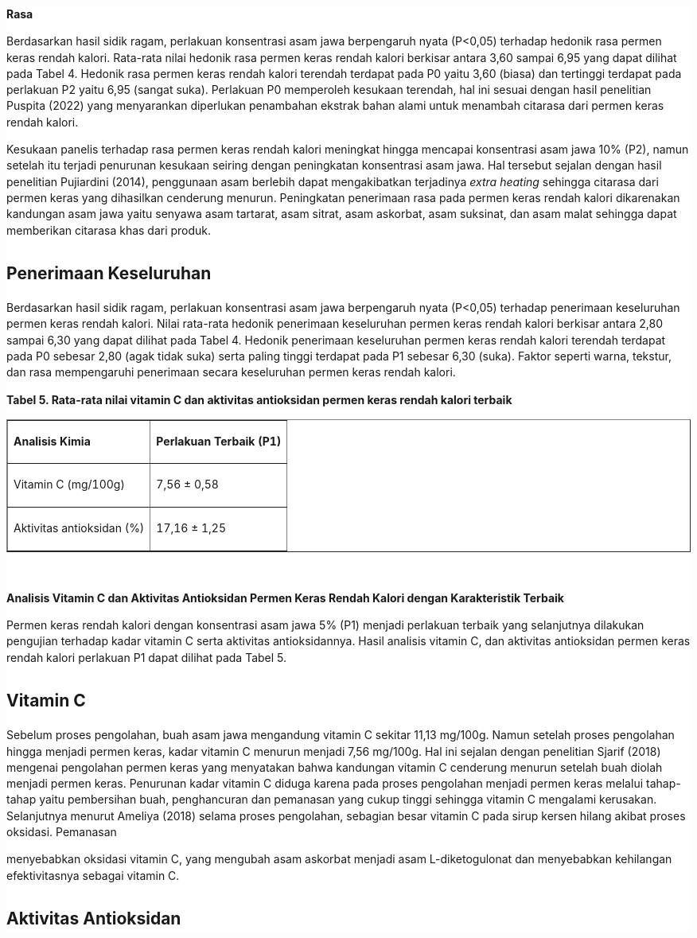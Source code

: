 <p><span class="font3" style="font-weight:bold;">Rasa</span></p>
<p><span class="font3">Berdasarkan hasil sidik ragam, perlakuan konsentrasi asam jawa berpengaruh nyata (P&lt;0,05) terhadap hedonik rasa permen keras rendah kalori. Rata-rata nilai hedonik rasa permen keras rendah kalori berkisar antara 3,60 sampai 6,95 yang dapat dilihat pada Tabel 4. Hedonik rasa permen keras rendah kalori terendah terdapat pada P0 yaitu 3,60 (biasa) dan tertinggi terdapat pada perlakuan P2 yaitu 6,95 (sangat suka). Perlakuan P0 memperoleh kesukaan terendah, hal ini sesuai dengan hasil penelitian Puspita (2022) yang menyarankan diperlukan penambahan ekstrak bahan alami untuk menambah citarasa dari permen keras rendah kalori.</span></p>
<p><span class="font3">Kesukaan panelis terhadap rasa permen keras rendah kalori meningkat hingga mencapai konsentrasi asam jawa 10% (P2), namun setelah itu terjadi penurunan kesukaan seiring dengan peningkatan konsentrasi asam jawa. Hal tersebut sejalan dengan hasil penelitian Pujiardini (2014), penggunaan asam berlebih dapat mengakibatkan terjadinya </span><span class="font3" style="font-style:italic;">extra heating</span><span class="font3"> sehingga citarasa dari permen keras yang dihasilkan cenderung menurun. Peningkatan penerimaan rasa pada permen keras rendah kalori dikarenakan kandungan asam jawa yaitu senyawa asam tartarat, asam sitrat, asam askorbat, asam suksinat, dan asam malat sehingga dapat memberikan citarasa khas dari produk.</span></p>
<h2><a name="bookmark30"></a><span class="font3" style="font-weight:bold;"><a name="bookmark31"></a>Penerimaan Keseluruhan</span></h2>
<p><span class="font3">Berdasarkan hasil sidik ragam, perlakuan konsentrasi asam jawa berpengaruh nyata (P&lt;0,05) terhadap penerimaan keseluruhan permen keras rendah kalori. Nilai rata-rata hedonik penerimaan keseluruhan permen keras rendah kalori berkisar antara 2,80 sampai 6,30 yang dapat dilihat pada Tabel 4. Hedonik penerimaan keseluruhan permen keras rendah kalori terendah terdapat pada P0 sebesar 2,80 (agak tidak suka) serta paling tinggi terdapat pada P1 sebesar 6,30 (suka). Faktor seperti warna, tekstur, dan rasa mempengaruhi penerimaan secara keseluruhan permen keras rendah kalori.</span></p>
<div>
<p><span class="font3" style="font-weight:bold;">Tabel 5. Rata-rata nilai vitamin C dan aktivitas antioksidan permen keras rendah kalori terbaik</span></p>
<table border="1">
<tr><td style="vertical-align:top;">
<p><span class="font3" style="font-weight:bold;">Analisis Kimia</span></p></td><td style="vertical-align:top;">
<p><span class="font3" style="font-weight:bold;">Perlakuan Terbaik (P1)</span></p></td></tr>
<tr><td style="vertical-align:bottom;">
<p><span class="font3">Vitamin C (mg/100g)</span></p></td><td style="vertical-align:bottom;">
<p><span class="font3">7,56 ± 0,58</span></p></td></tr>
<tr><td style="vertical-align:bottom;">
<p><span class="font3">Aktivitas antioksidan (%)</span></p></td><td style="vertical-align:bottom;">
<p><span class="font3">17,16 ± 1,25</span></p></td></tr>
</table>
</div><br clear="all">
<p><span class="font3" style="font-weight:bold;">Analisis Vitamin C dan Aktivitas Antioksidan Permen Keras Rendah Kalori dengan Karakteristik Terbaik</span></p>
<p><span class="font3">Permen keras rendah kalori dengan konsentrasi asam jawa 5% (P1) menjadi perlakuan terbaik yang selanjutnya dilakukan pengujian terhadap kadar vitamin C serta aktivitas antioksidannya. Hasil analisis vitamin C, dan aktivitas antioksidan permen keras rendah kalori perlakuan P1 dapat dilihat pada Tabel 5.</span></p>
<h2><a name="bookmark32"></a><span class="font3" style="font-weight:bold;"><a name="bookmark33"></a>Vitamin C</span></h2>
<p><span class="font3">Sebelum proses pengolahan, buah asam jawa mengandung vitamin C sekitar 11,13 mg/100g. Namun setelah proses pengolahan hingga menjadi permen keras, kadar vitamin C menurun menjadi 7,56 mg/100g. Hal ini sejalan dengan penelitian Sjarif (2018) mengenai pengolahan permen keras yang menyatakan bahwa kandungan vitamin C cenderung menurun setelah buah diolah menjadi permen keras. Penurunan kadar vitamin C diduga karena pada proses pengolahan menjadi permen keras melalui tahap-tahap yaitu pembersihan buah, penghancuran dan pemanasan yang cukup tinggi sehingga vitamin C mengalami kerusakan. Selanjutnya menurut Ameliya (2018) selama proses pengolahan, sebagian besar vitamin C pada sirup kersen hilang akibat proses oksidasi. Pemanasan</span></p>
<p><span class="font3">menyebabkan oksidasi vitamin C, yang mengubah asam askorbat menjadi asam L-diketogulonat dan menyebabkan kehilangan efektivitasnya sebagai vitamin C.</span></p>
<h2><a name="bookmark34"></a><span class="font3" style="font-weight:bold;"><a name="bookmark35"></a>Aktivitas Antioksidan</span></h2>
